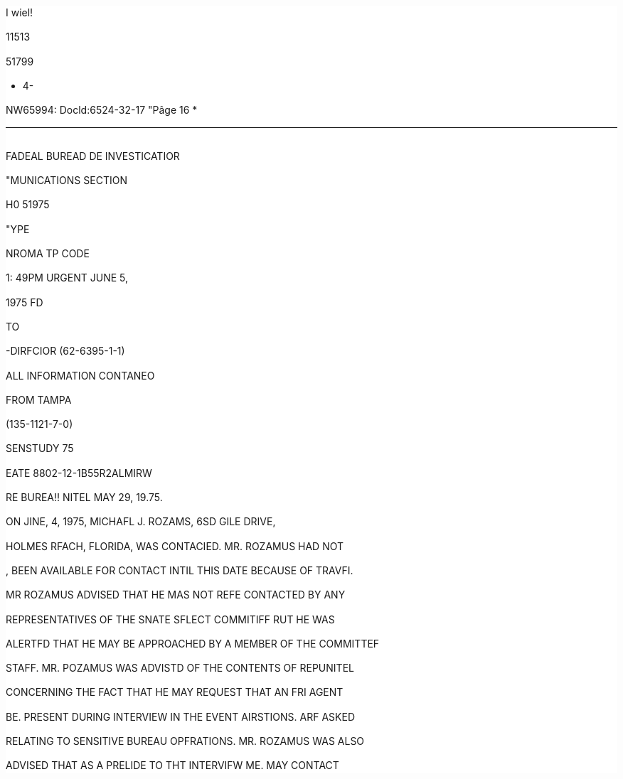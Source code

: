 I wiel!

11513

51799

- 4-

NW65994: Docld:6524-32-17 "Pâge 16 *

---

##
FADEAL BUREAD DE INVESTICATIOR

"MUNICATIONS SECTION

H0 51975

"YPE

NROMA TP CODE

1: 49PM URGENT JUNE 5,

1975 FD

TO

-DIRFCIOR (62-6395-1-1)

ALL INFORMATION CONTANEO

FROM TAMPA

(135-1121-7-0)

SENSTUDY 75

EATE 8802-12-1B55R2ALMIRW

RE BUREA!! NITEL MAY 29, 19.75.

ON JINE, 4, 1975, MICHAFL J. ROZAMS, 6SD GILE DRIVE,

HOLMES RFACH, FLORIDA, WAS CONTACIED. MR. ROZAMUS HAD NOT

, BEEN AVAILABLE FOR CONTACT INTIL THIS DATE BECAUSE OF TRAVFI.

MR ROZAMUS ADVISED THAT HE MAS NOT REFE CONTACTED BY ANY

REPRESENTATIVES OF THE SNATE SFLECT COMMITIFF RUT HE WAS

ALERTFD THAT HE MAY BE APPROACHED BY A MEMBER OF THE COMMITTEF

STAFF. MR. POZAMUS WAS ADVISTD OF THE CONTENTS OF REPUNITEL

CONCERNING THE FACT THAT HE MAY REQUEST THAT AN FRI AGENT

BE. PRESENT DURING INTERVIEW IN THE EVENT AIRSTIONS. ARF ASKED

RELATING TO SENSITIVE BUREAU OPFRATIONS. MR. ROZAMUS WAS ALSO

ADVISED THAT AS A PRELIDE TO THT INTERVIFW ME. MAY CONTACT
